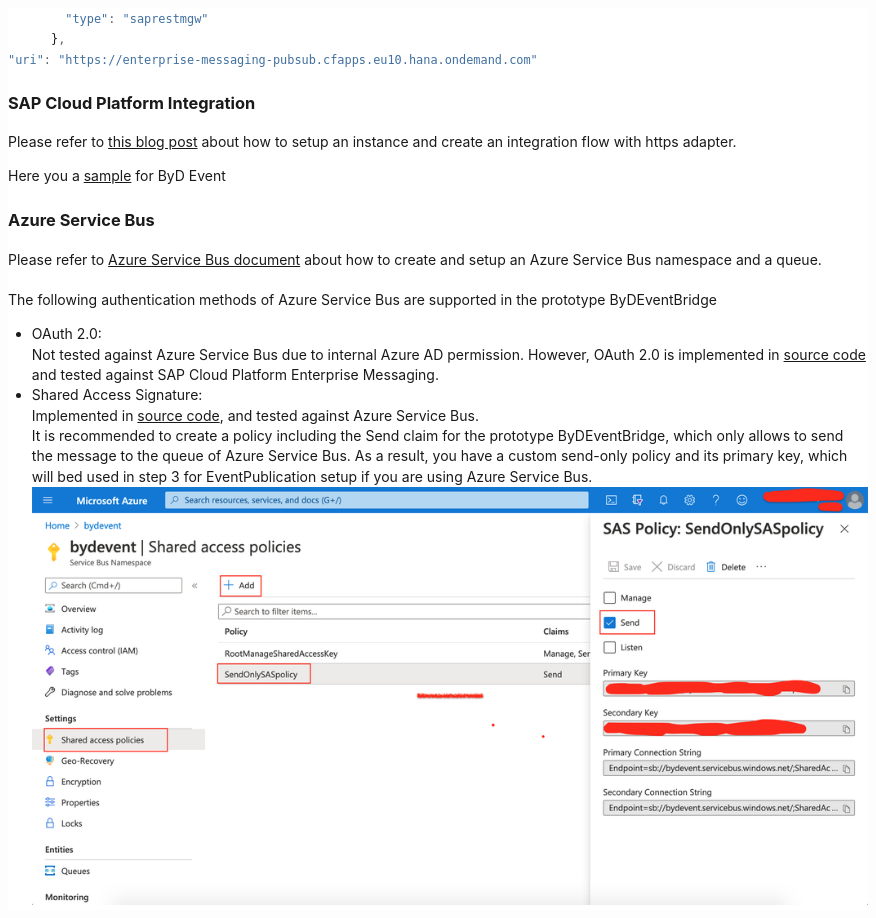 ```javascript
        "type": "saprestmgw"
      },
"uri": "https://enterprise-messaging-pubsub.cfapps.eu10.hana.ondemand.com"

```
### SAP Cloud Platform Integration
Please refer to [this blog post](https://blogs.sap.com/2020/09/30/sap-cloud-platform-integration-for-sap-business-bydesign-webinar/) about how to setup an instance and create an integration flow with https adapter.

Here you a [sample](https://blogs.sap.com/2020/11/13/sap-cloud-platform-integration-for-smbs-samples/) for ByD Event

### Azure Service Bus
Please refer to [Azure Service Bus document](https://docs.microsoft.com/en-us/azure/service-bus-messaging/service-bus-quickstart-portal) about how to create and setup an Azure Service Bus namespace and a queue.
<br><br>
The following authentication methods of Azure Service Bus are supported in the prototype ByDEventBridge
* OAuth 2.0:<br>
Not tested against Azure Service Bus due to internal Azure AD permission. However, OAuth 2.0 is implemented in [source code](https://github.com/B1SA/ByDEventBridge/blob/main/src/ByDEventBridge/Event/Publication.node/Action-Publication.absl#L56) and tested against SAP Cloud Platform Enterprise Messaging.
* Shared Access Signature:<br>
Implemented in [source code](https://github.com/B1SA/ByDEventBridge/blob/main/src/ByDEventBridge/Event/Publication.node/Action-Publication.absl#L83), and tested against Azure Service Bus.<br>
It is recommended to create a policy including the Send claim for the prototype ByDEventBridge, which only allows to send the message to the queue of Azure Service Bus. As a result, you have a custom send-only policy and its primary key, which will bed used in step 3 for EventPublication setup if you are using Azure Service Bus.<br>
![Azure_SAS_SendOnlyPolicy](resources/Azure_SAS_SendOnlyPolicy.png)
